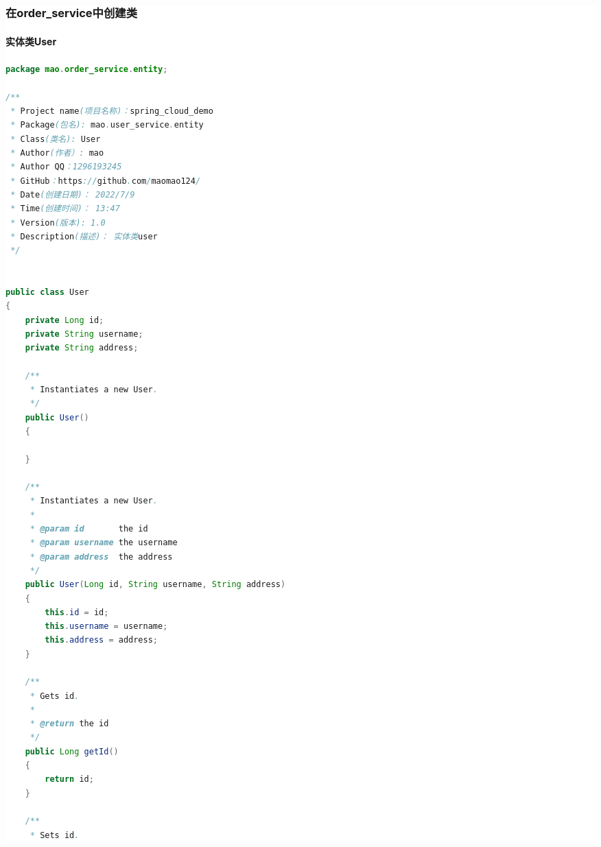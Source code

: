 



### 在order_service中创建类

#### 实体类User

```java
package mao.order_service.entity;

/**
 * Project name(项目名称)：spring_cloud_demo
 * Package(包名): mao.user_service.entity
 * Class(类名): User
 * Author(作者）: mao
 * Author QQ：1296193245
 * GitHub：https://github.com/maomao124/
 * Date(创建日期)： 2022/7/9
 * Time(创建时间)： 13:47
 * Version(版本): 1.0
 * Description(描述)： 实体类user
 */


public class User
{
    private Long id;
    private String username;
    private String address;

    /**
     * Instantiates a new User.
     */
    public User()
    {

    }

    /**
     * Instantiates a new User.
     *
     * @param id       the id
     * @param username the username
     * @param address  the address
     */
    public User(Long id, String username, String address)
    {
        this.id = id;
        this.username = username;
        this.address = address;
    }

    /**
     * Gets id.
     *
     * @return the id
     */
    public Long getId()
    {
        return id;
    }

    /**
     * Sets id.
```